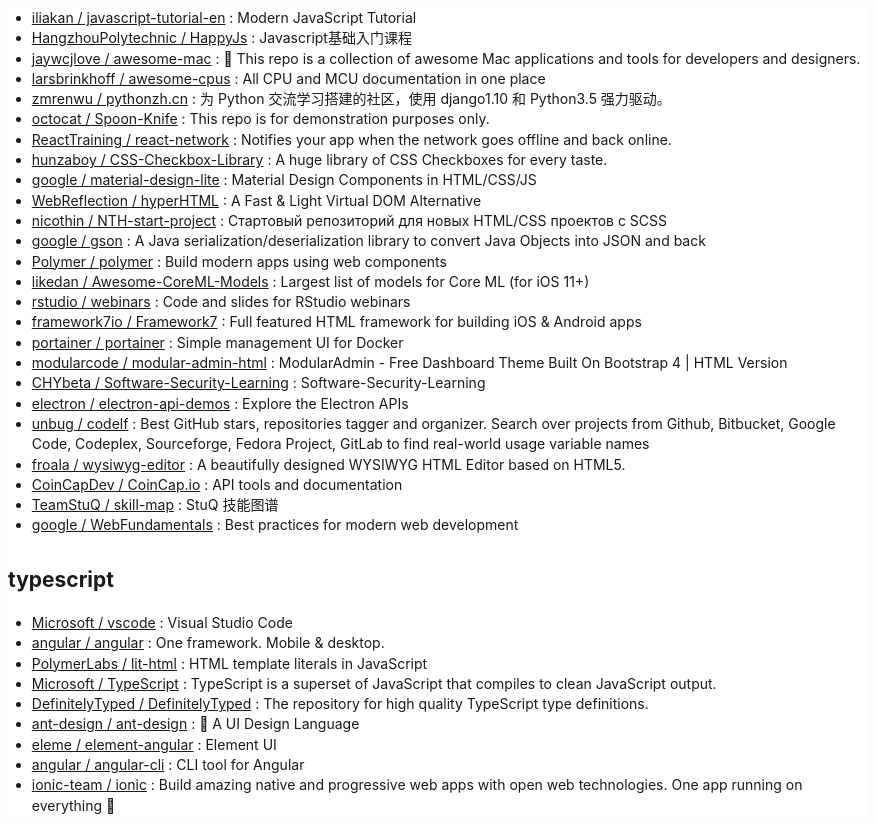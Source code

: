 - [iliakan / javascript-tutorial-en](https://github.com/iliakan/javascript-tutorial-en) : Modern JavaScript Tutorial
- [HangzhouPolytechnic / HappyJs](https://github.com/HangzhouPolytechnic/HappyJs) : Javascript基础入门课程
- [jaywcjlove / awesome-mac](https://github.com/jaywcjlove/awesome-mac) :  This repo is a collection of awesome Mac applications and tools for developers and designers.
- [larsbrinkhoff / awesome-cpus](https://github.com/larsbrinkhoff/awesome-cpus) : All CPU and MCU documentation in one place
- [zmrenwu / pythonzh.cn](https://github.com/zmrenwu/pythonzh.cn) : 为 Python 交流学习搭建的社区，使用 django1.10 和 Python3.5 强力驱动。
- [octocat / Spoon-Knife](https://github.com/octocat/Spoon-Knife) : This repo is for demonstration purposes only.
- [ReactTraining / react-network](https://github.com/ReactTraining/react-network) : Notifies your app when the network goes offline and back online.
- [hunzaboy / CSS-Checkbox-Library](https://github.com/hunzaboy/CSS-Checkbox-Library) : A huge library of CSS Checkboxes for every taste.
- [google / material-design-lite](https://github.com/google/material-design-lite) : Material Design Components in HTML/CSS/JS
- [WebReflection / hyperHTML](https://github.com/WebReflection/hyperHTML) : A Fast & Light Virtual DOM Alternative
- [nicothin / NTH-start-project](https://github.com/nicothin/NTH-start-project) : Стартовый репозиторий для новых HTML/CSS проектов с SCSS
- [google / gson](https://github.com/google/gson) : A Java serialization/deserialization library to convert Java Objects into JSON and back
- [Polymer / polymer](https://github.com/Polymer/polymer) : Build modern apps using web components
- [likedan / Awesome-CoreML-Models](https://github.com/likedan/Awesome-CoreML-Models) : Largest list of models for Core ML (for iOS 11+)
- [rstudio / webinars](https://github.com/rstudio/webinars) : Code and slides for RStudio webinars
- [framework7io / Framework7](https://github.com/framework7io/Framework7) : Full featured HTML framework for building iOS & Android apps
- [portainer / portainer](https://github.com/portainer/portainer) : Simple management UI for Docker
- [modularcode / modular-admin-html](https://github.com/modularcode/modular-admin-html) : ModularAdmin - Free Dashboard Theme Built On Bootstrap 4 | HTML Version
- [CHYbeta / Software-Security-Learning](https://github.com/CHYbeta/Software-Security-Learning) : Software-Security-Learning
- [electron / electron-api-demos](https://github.com/electron/electron-api-demos) : Explore the Electron APIs
- [unbug / codelf](https://github.com/unbug/codelf) : Best GitHub stars, repositories tagger and organizer. Search over projects from Github, Bitbucket, Google Code, Codeplex, Sourceforge, Fedora Project, GitLab to find real-world usage variable names
- [froala / wysiwyg-editor](https://github.com/froala/wysiwyg-editor) : A beautifully designed WYSIWYG HTML Editor based on HTML5.
- [CoinCapDev / CoinCap.io](https://github.com/CoinCapDev/CoinCap.io) : API tools and documentation
- [TeamStuQ / skill-map](https://github.com/TeamStuQ/skill-map) : StuQ 技能图谱
- [google / WebFundamentals](https://github.com/google/WebFundamentals) : Best practices for modern web development


## typescript

- [Microsoft / vscode](https://github.com/Microsoft/vscode) : Visual Studio Code
- [angular / angular](https://github.com/angular/angular) : One framework. Mobile & desktop.
- [PolymerLabs / lit-html](https://github.com/PolymerLabs/lit-html) : HTML template literals in JavaScript
- [Microsoft / TypeScript](https://github.com/Microsoft/TypeScript) : TypeScript is a superset of JavaScript that compiles to clean JavaScript output.
- [DefinitelyTyped / DefinitelyTyped](https://github.com/DefinitelyTyped/DefinitelyTyped) : The repository for high quality TypeScript type definitions.
- [ant-design / ant-design](https://github.com/ant-design/ant-design) : 🐜 A UI Design Language
- [eleme / element-angular](https://github.com/eleme/element-angular) : Element UI
- [angular / angular-cli](https://github.com/angular/angular-cli) : CLI tool for Angular
- [ionic-team / ionic](https://github.com/ionic-team/ionic) : Build amazing native and progressive web apps with open web technologies. One app running on everything 🎉